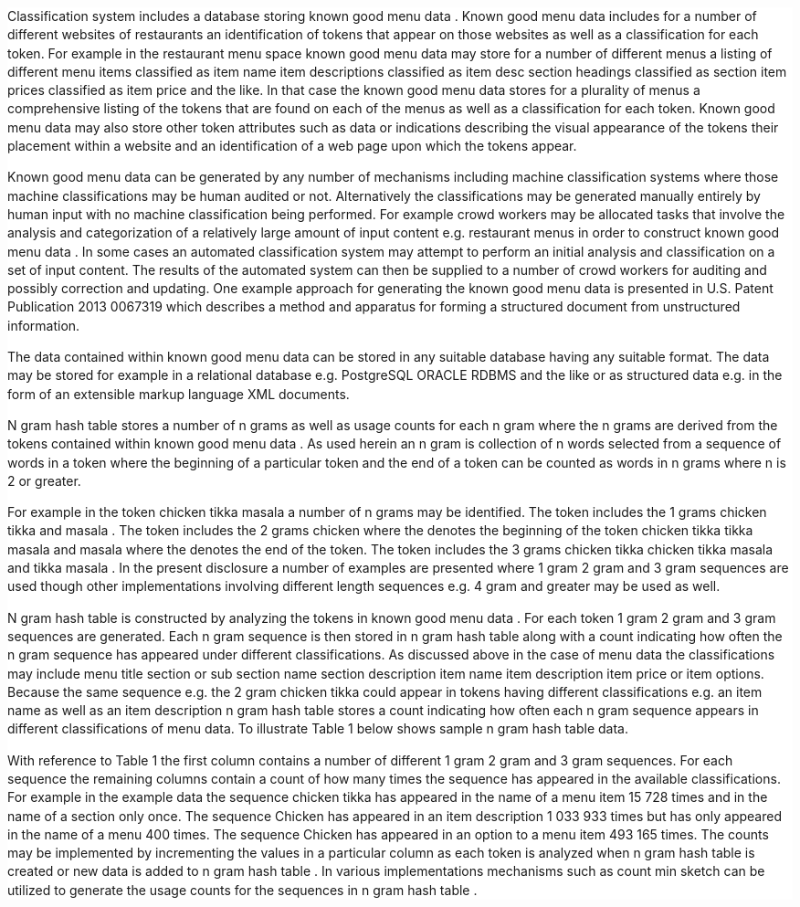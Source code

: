 Classification system includes a database storing known good menu data . Known good menu data includes for a number of different websites of restaurants an identification of tokens that appear on those websites as well as a classification for each token. For example in the restaurant menu space known good menu data may store for a number of different menus a listing of different menu items classified as item name item descriptions classified as item desc section headings classified as section item prices classified as item price and the like. In that case the known good menu data stores for a plurality of menus a comprehensive listing of the tokens that are found on each of the menus as well as a classification for each token. Known good menu data may also store other token attributes such as data or indications describing the visual appearance of the tokens their placement within a website and an identification of a web page upon which the tokens appear.

Known good menu data can be generated by any number of mechanisms including machine classification systems where those machine classifications may be human audited or not. Alternatively the classifications may be generated manually entirely by human input with no machine classification being performed. For example crowd workers may be allocated tasks that involve the analysis and categorization of a relatively large amount of input content e.g. restaurant menus in order to construct known good menu data . In some cases an automated classification system may attempt to perform an initial analysis and classification on a set of input content. The results of the automated system can then be supplied to a number of crowd workers for auditing and possibly correction and updating. One example approach for generating the known good menu data is presented in U.S. Patent Publication 2013 0067319 which describes a method and apparatus for forming a structured document from unstructured information.

The data contained within known good menu data can be stored in any suitable database having any suitable format. The data may be stored for example in a relational database e.g. PostgreSQL ORACLE RDBMS and the like or as structured data e.g. in the form of an extensible markup language XML documents.

N gram hash table stores a number of n grams as well as usage counts for each n gram where the n grams are derived from the tokens contained within known good menu data . As used herein an n gram is collection of n words selected from a sequence of words in a token where the beginning of a particular token and the end of a token can be counted as words in n grams where n is 2 or greater.

For example in the token chicken tikka masala a number of n grams may be identified. The token includes the 1 grams chicken tikka and masala . The token includes the 2 grams chicken where the denotes the beginning of the token chicken tikka tikka masala and masala where the denotes the end of the token. The token includes the 3 grams chicken tikka chicken tikka masala and tikka masala . In the present disclosure a number of examples are presented where 1 gram 2 gram and 3 gram sequences are used though other implementations involving different length sequences e.g. 4 gram and greater may be used as well.

N gram hash table is constructed by analyzing the tokens in known good menu data . For each token 1 gram 2 gram and 3 gram sequences are generated. Each n gram sequence is then stored in n gram hash table along with a count indicating how often the n gram sequence has appeared under different classifications. As discussed above in the case of menu data the classifications may include menu title section or sub section name section description item name item description item price or item options. Because the same sequence e.g. the 2 gram chicken tikka could appear in tokens having different classifications e.g. an item name as well as an item description n gram hash table stores a count indicating how often each n gram sequence appears in different classifications of menu data. To illustrate Table 1 below shows sample n gram hash table data.

With reference to Table 1 the first column contains a number of different 1 gram 2 gram and 3 gram sequences. For each sequence the remaining columns contain a count of how many times the sequence has appeared in the available classifications. For example in the example data the sequence chicken tikka has appeared in the name of a menu item 15 728 times and in the name of a section only once. The sequence Chicken has appeared in an item description 1 033 933 times but has only appeared in the name of a menu 400 times. The sequence Chicken has appeared in an option to a menu item 493 165 times. The counts may be implemented by incrementing the values in a particular column as each token is analyzed when n gram hash table is created or new data is added to n gram hash table . In various implementations mechanisms such as count min sketch can be utilized to generate the usage counts for the sequences in n gram hash table .
